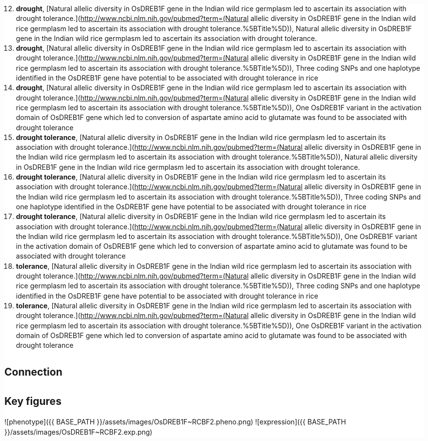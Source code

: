 12. __drought__, [Natural allelic diversity in OsDREB1F gene in the Indian wild rice germplasm led to ascertain its association with drought tolerance.](http://www.ncbi.nlm.nih.gov/pubmed?term=(Natural allelic diversity in OsDREB1F gene in the Indian wild rice germplasm led to ascertain its association with drought tolerance.%5BTitle%5D)), Natural allelic diversity in OsDREB1F gene in the Indian wild rice germplasm led to ascertain its association with drought tolerance.
13. __drought__, [Natural allelic diversity in OsDREB1F gene in the Indian wild rice germplasm led to ascertain its association with drought tolerance.](http://www.ncbi.nlm.nih.gov/pubmed?term=(Natural allelic diversity in OsDREB1F gene in the Indian wild rice germplasm led to ascertain its association with drought tolerance.%5BTitle%5D)), Three coding SNPs and one haplotype identified in the OsDREB1F gene have potential to be associated with drought tolerance in rice
14. __drought__, [Natural allelic diversity in OsDREB1F gene in the Indian wild rice germplasm led to ascertain its association with drought tolerance.](http://www.ncbi.nlm.nih.gov/pubmed?term=(Natural allelic diversity in OsDREB1F gene in the Indian wild rice germplasm led to ascertain its association with drought tolerance.%5BTitle%5D)),  One OsDREB1F variant in the activation domain of OsDREB1F gene which led to conversion of aspartate amino acid to glutamate was found to be associated with drought tolerance
15. __drought tolerance__, [Natural allelic diversity in OsDREB1F gene in the Indian wild rice germplasm led to ascertain its association with drought tolerance.](http://www.ncbi.nlm.nih.gov/pubmed?term=(Natural allelic diversity in OsDREB1F gene in the Indian wild rice germplasm led to ascertain its association with drought tolerance.%5BTitle%5D)), Natural allelic diversity in OsDREB1F gene in the Indian wild rice germplasm led to ascertain its association with drought tolerance.
16. __drought tolerance__, [Natural allelic diversity in OsDREB1F gene in the Indian wild rice germplasm led to ascertain its association with drought tolerance.](http://www.ncbi.nlm.nih.gov/pubmed?term=(Natural allelic diversity in OsDREB1F gene in the Indian wild rice germplasm led to ascertain its association with drought tolerance.%5BTitle%5D)), Three coding SNPs and one haplotype identified in the OsDREB1F gene have potential to be associated with drought tolerance in rice
17. __drought tolerance__, [Natural allelic diversity in OsDREB1F gene in the Indian wild rice germplasm led to ascertain its association with drought tolerance.](http://www.ncbi.nlm.nih.gov/pubmed?term=(Natural allelic diversity in OsDREB1F gene in the Indian wild rice germplasm led to ascertain its association with drought tolerance.%5BTitle%5D)),  One OsDREB1F variant in the activation domain of OsDREB1F gene which led to conversion of aspartate amino acid to glutamate was found to be associated with drought tolerance
18. __tolerance__, [Natural allelic diversity in OsDREB1F gene in the Indian wild rice germplasm led to ascertain its association with drought tolerance.](http://www.ncbi.nlm.nih.gov/pubmed?term=(Natural allelic diversity in OsDREB1F gene in the Indian wild rice germplasm led to ascertain its association with drought tolerance.%5BTitle%5D)), Three coding SNPs and one haplotype identified in the OsDREB1F gene have potential to be associated with drought tolerance in rice
19. __tolerance__, [Natural allelic diversity in OsDREB1F gene in the Indian wild rice germplasm led to ascertain its association with drought tolerance.](http://www.ncbi.nlm.nih.gov/pubmed?term=(Natural allelic diversity in OsDREB1F gene in the Indian wild rice germplasm led to ascertain its association with drought tolerance.%5BTitle%5D)),  One OsDREB1F variant in the activation domain of OsDREB1F gene which led to conversion of aspartate amino acid to glutamate was found to be associated with drought tolerance

## Connection

## Key figures
![phenotype]({{ BASE_PATH }}/assets/images/OsDREB1F~RCBF2.pheno.png)
![expression]({{ BASE_PATH }}/assets/images/OsDREB1F~RCBF2.exp.png)


